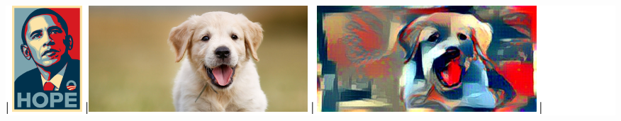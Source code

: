 | <img src="./images/styles1/1style0.jpg" height="150"> |<img src="./images/source_image/src32.jpg" height="150"> | <img src="./images/src32/style0.jpg" height="150"> |